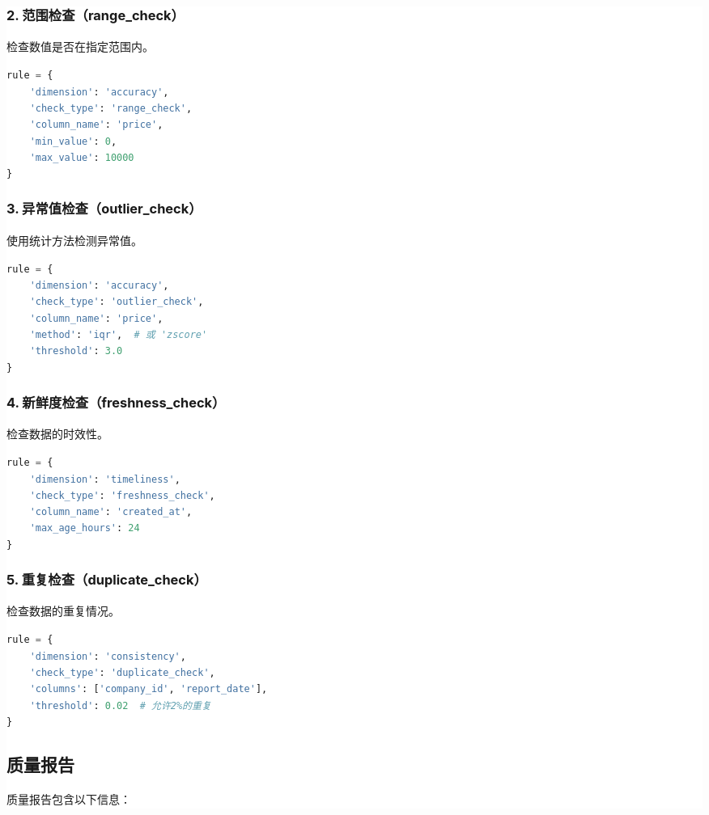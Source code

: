 ### 2. 范围检查（range_check）
检查数值是否在指定范围内。

```python
rule = {
    'dimension': 'accuracy',
    'check_type': 'range_check',
    'column_name': 'price',
    'min_value': 0,
    'max_value': 10000
}
```

### 3. 异常值检查（outlier_check）
使用统计方法检测异常值。

```python
rule = {
    'dimension': 'accuracy',
    'check_type': 'outlier_check',
    'column_name': 'price',
    'method': 'iqr',  # 或 'zscore'
    'threshold': 3.0
}
```

### 4. 新鲜度检查（freshness_check）
检查数据的时效性。

```python
rule = {
    'dimension': 'timeliness',
    'check_type': 'freshness_check',
    'column_name': 'created_at',
    'max_age_hours': 24
}
```

### 5. 重复检查（duplicate_check）
检查数据的重复情况。

```python
rule = {
    'dimension': 'consistency',
    'check_type': 'duplicate_check',
    'columns': ['company_id', 'report_date'],
    'threshold': 0.02  # 允许2%的重复
}
```

## 质量报告

质量报告包含以下信息：

